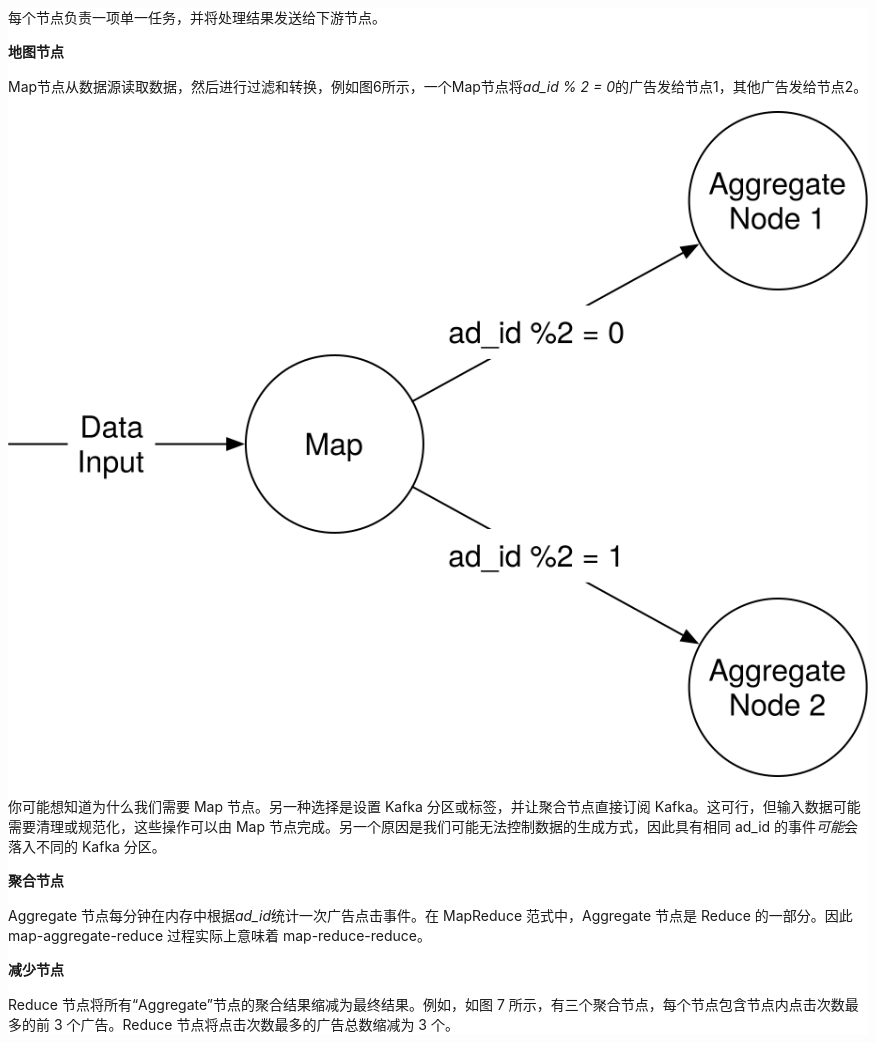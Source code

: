 每个节点负责一项单一任务，并将处理结果发送给下游节点。

**地图节点**

Map节点从数据源读取数据，然后进行过滤和转换，例如图6所示，一个Map节点将*ad_id % 2 = 0*的广告发给节点1，其他广告发给节点2。

![](./images/22/06.svg)

你可能想知道为什么我们需要 Map 节点。另一种选择是设置 Kafka 分区或标签，并让聚合节点直接订阅 Kafka。这可行，但输入数据可能需要清理或规范化，这些操作可以由 Map 节点完成。另一个原因是我们可能无法控制数据的生成方式，因此具有相同 ad_id 的事件*可能*会落入不同的 Kafka 分区。

**聚合节点**

Aggregate 节点每分钟在内存中根据*ad_id*统计一次广告点击事件。在 MapReduce 范式中，Aggregate 节点是 Reduce 的一部分。因此 map-aggregate-reduce 过程实际上意味着 map-reduce-reduce。

**减少节点**

Reduce 节点将所有“Aggregate”节点的聚合结果缩减为最终结果。例如，如图 7 所示，有三个聚合节点，每个节点包含节点内点击次数最多的前 3 个广告。Reduce 节点将点击次数最多的广告总数缩减为 3 个。
